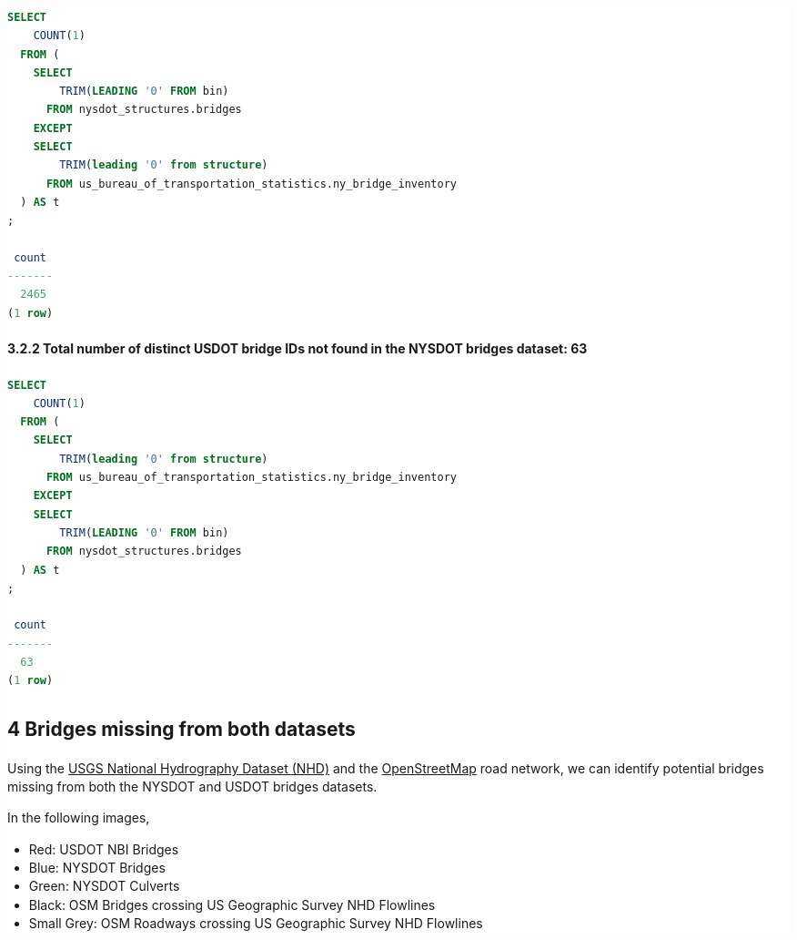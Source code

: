 ```sql
SELECT
    COUNT(1)
  FROM (
    SELECT
        TRIM(LEADING '0' FROM bin)
      FROM nysdot_structures.bridges
    EXCEPT
    SELECT
        TRIM(leading '0' from structure)
      FROM us_bureau_of_transportation_statistics.ny_bridge_inventory
  ) AS t
;

 count 
-------
  2465
(1 row)
```

#### 3.2.2 Total number of distinct USDOT bridge IDs not found in the NYSDOT bridges dataset: 63

```sql
SELECT
    COUNT(1)
  FROM (
    SELECT
        TRIM(leading '0' from structure)
      FROM us_bureau_of_transportation_statistics.ny_bridge_inventory
    EXCEPT
    SELECT
        TRIM(LEADING '0' FROM bin)
      FROM nysdot_structures.bridges
  ) AS t
;

 count 
-------
  63
(1 row)
```

## 4 Bridges missing from both datasets

Using the [USGS National Hydrography Dataset (NHD)](https://www.sciencebase.gov/catalog/item/61f8b8e1d34e622189c32924) and the [OpenStreetMap](https://www.openstreetmap.org/about) road network, we can identify potential
bridges missing from both the NYSDOT and USDOT bridges datasets.

In the following images,
* Red: USDOT NBI Bridges
* Blue: NYSDOT Bridges
* Green: NYSDOT Culverts
* Black: OSM Bridges crossing US Geographic Survey NHD Flowlines
* Small Grey: OSM Roadways crossing US Geographic Survey NHD Flowlines
